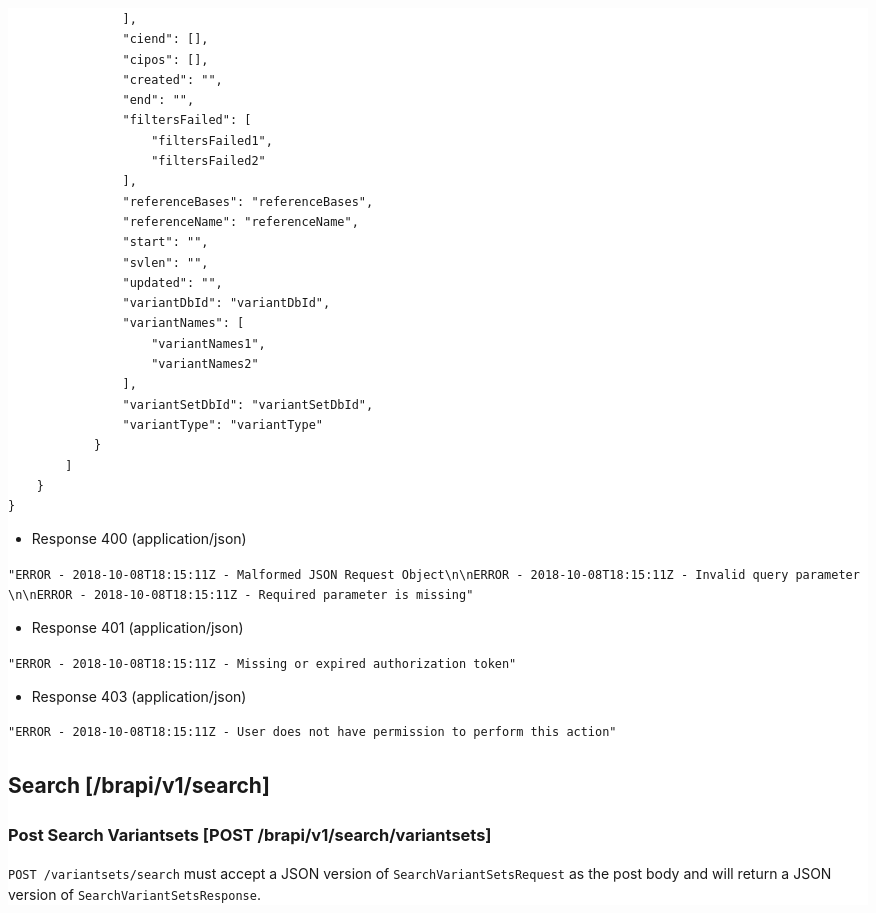 ```
                ],
                "ciend": [],
                "cipos": [],
                "created": "",
                "end": "",
                "filtersFailed": [
                    "filtersFailed1",
                    "filtersFailed2"
                ],
                "referenceBases": "referenceBases",
                "referenceName": "referenceName",
                "start": "",
                "svlen": "",
                "updated": "",
                "variantDbId": "variantDbId",
                "variantNames": [
                    "variantNames1",
                    "variantNames2"
                ],
                "variantSetDbId": "variantSetDbId",
                "variantType": "variantType"
            }
        ]
    }
}
```

+ Response 400 (application/json)
```
"ERROR - 2018-10-08T18:15:11Z - Malformed JSON Request Object\n\nERROR - 2018-10-08T18:15:11Z - Invalid query parameter\n\nERROR - 2018-10-08T18:15:11Z - Required parameter is missing"
```

+ Response 401 (application/json)
```
"ERROR - 2018-10-08T18:15:11Z - Missing or expired authorization token"
```

+ Response 403 (application/json)
```
"ERROR - 2018-10-08T18:15:11Z - User does not have permission to perform this action"
```



## Search [/brapi/v1/search] 




### Post Search Variantsets  [POST /brapi/v1/search/variantsets]

`POST /variantsets/search` must accept a JSON version of
`SearchVariantSetsRequest` as the post body and will return a JSON version
of `SearchVariantSetsResponse`.
